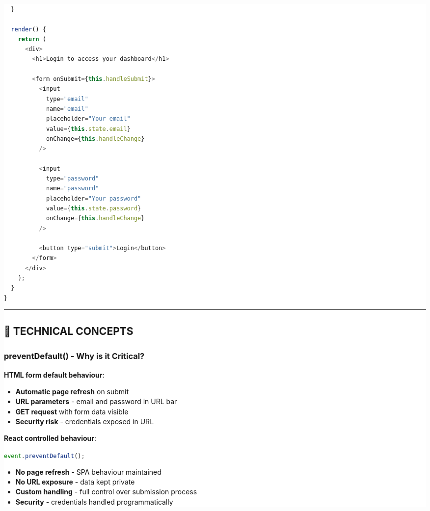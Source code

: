 ```javascript
  }

  render() {
    return (
      <div>
        <h1>Login to access your dashboard</h1>

        <form onSubmit={this.handleSubmit}>
          <input 
            type="email"
            name="email"
            placeholder="Your email"
            value={this.state.email}
            onChange={this.handleChange}
          />

          <input 
            type="password"
            name="password"
            placeholder="Your password"
            value={this.state.password}
            onChange={this.handleChange}
          />

          <button type="submit">Login</button>
        </form>
      </div>
    );
  }
}
```

---

## 🔧 TECHNICAL CONCEPTS

### preventDefault() - Why is it Critical?

**HTML form default behaviour**:

- **Automatic page refresh** on submit
- **URL parameters** - email and password in URL bar
- **GET request** with form data visible
- **Security risk** - credentials exposed in URL

**React controlled behaviour**:

```javascript
event.preventDefault();
```

- **No page refresh** - SPA behaviour maintained
- **No URL exposure** - data kept private
- **Custom handling** - full control over submission process
- **Security** - credentials handled programmatically
